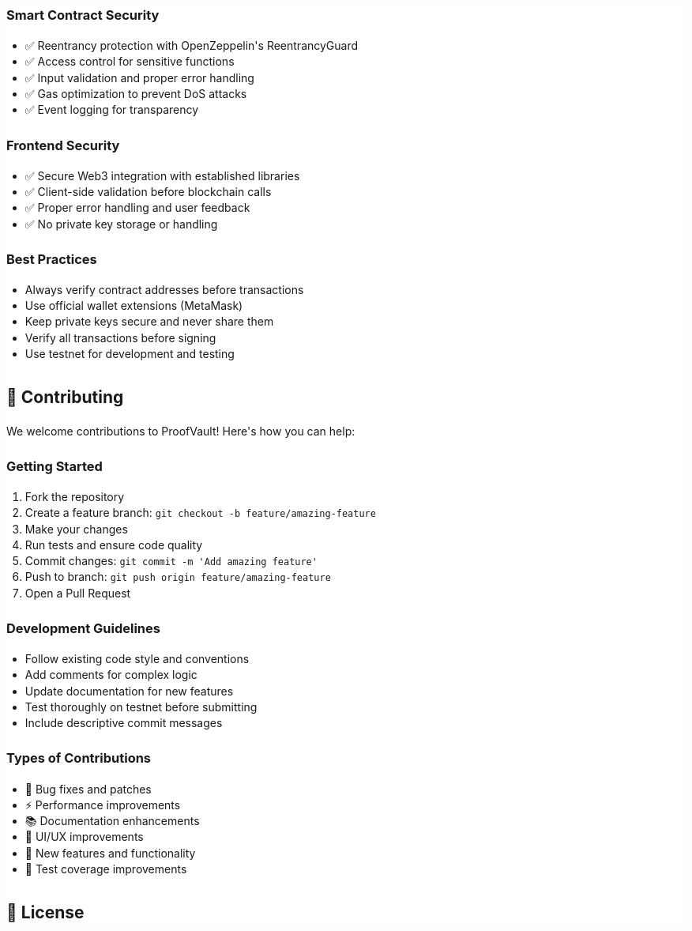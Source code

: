 ### **Smart Contract Security**
- ✅ Reentrancy protection with OpenZeppelin's ReentrancyGuard
- ✅ Access control for sensitive functions
- ✅ Input validation and proper error handling
- ✅ Gas optimization to prevent DoS attacks
- ✅ Event logging for transparency

### **Frontend Security**
- ✅ Secure Web3 integration with established libraries
- ✅ Client-side validation before blockchain calls
- ✅ Proper error handling and user feedback
- ✅ No private key storage or handling

### **Best Practices**
- Always verify contract addresses before transactions
- Use official wallet extensions (MetaMask)
- Keep private keys secure and never share them
- Verify all transactions before signing
- Use testnet for development and testing

## 🤝 Contributing

We welcome contributions to ProofVault! Here's how you can help:

### **Getting Started**
1. Fork the repository
2. Create a feature branch: `git checkout -b feature/amazing-feature`
3. Make your changes
4. Run tests and ensure code quality
5. Commit changes: `git commit -m 'Add amazing feature'`
6. Push to branch: `git push origin feature/amazing-feature`
7. Open a Pull Request

### **Development Guidelines**
- Follow existing code style and conventions
- Add comments for complex logic
- Update documentation for new features
- Test thoroughly on testnet before submitting
- Include descriptive commit messages

### **Types of Contributions**
- 🐛 Bug fixes and patches
- ⚡ Performance improvements
- 📚 Documentation enhancements
- 🎨 UI/UX improvements
- 🔧 New features and functionality
- 🧪 Test coverage improvements

## 📄 License
